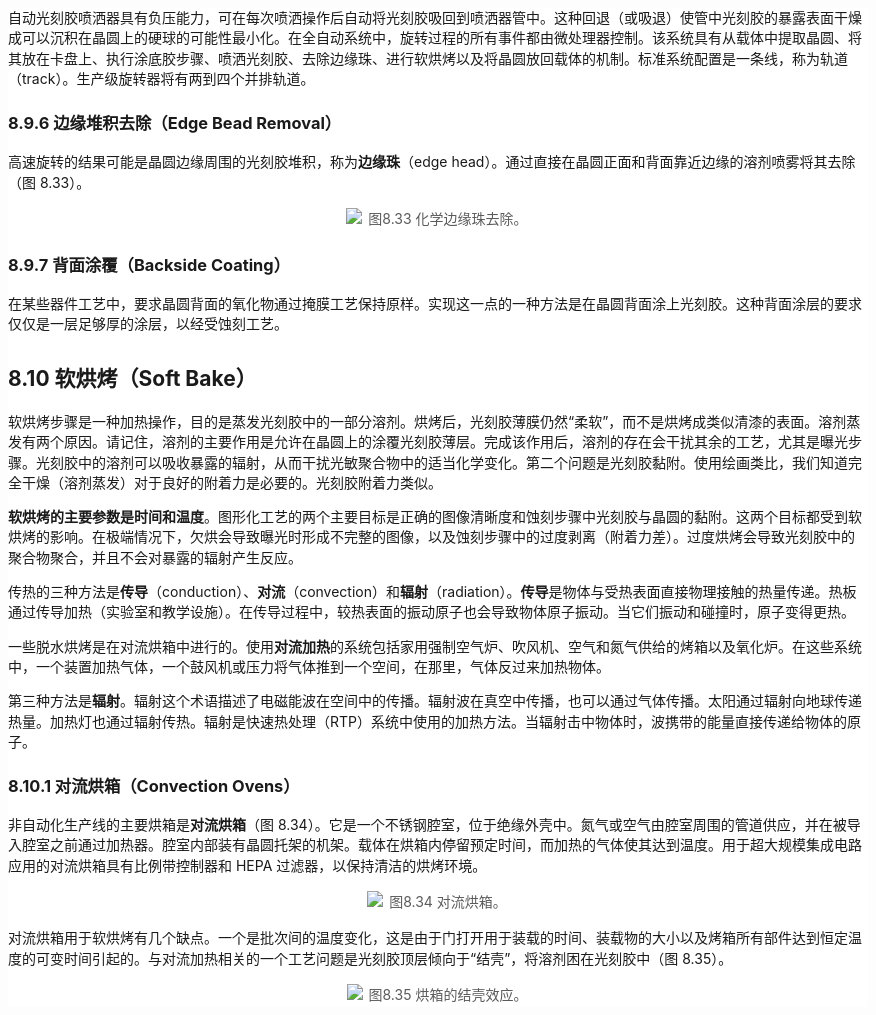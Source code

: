 自动光刻胶喷洒器具有负压能力，可在每次喷洒操作后自动将光刻胶吸回到喷洒器管中。这种回退（或吸退）使管中光刻胶的暴露表面干燥成可以沉积在晶圆上的硬球的可能性最小化。在全自动系统中，旋转过程的所有事件都由微处理器控制。该系统具有从载体中提取晶圆、将其放在卡盘上、执行涂底胶步骤、喷洒光刻胶、去除边缘珠、进行软烘烤以及将晶圆放回载体的机制。标准系统配置是一条线，称为轨道（track）。生产级旋转器将有两到四个并排轨道。

### 8.9.6 边缘堆积去除（Edge Bead Removal）

高速旋转的结果可能是晶圆边缘周围的光刻胶堆积，称为**边缘珠**（edge head）。通过直接在晶圆正面和背面靠近边缘的溶剂喷雾将其去除（图 8.33）。
<div align=center>
<img width="60%" src="computer_science\IC_fabrication\芯片制造_半导体工艺制程\image\图8.33_化学边缘珠去除.png"/>
<div style="text-align: justify; display: inline-block; color: #5b5b5b; padding: 2px;"> 图8.33 化学边缘珠去除。</div>
</div>

### 8.9.7 背面涂覆（Backside Coating）

在某些器件工艺中，要求晶圆背面的氧化物通过掩膜工艺保持原样。实现这一点的一种方法是在晶圆背面涂上光刻胶。这种背面涂层的要求仅仅是一层足够厚的涂层，以经受蚀刻工艺。

## 8.10 软烘烤（Soft Bake）

软烘烤步骤是一种加热操作，目的是蒸发光刻胶中的一部分溶剂。烘烤后，光刻胶薄膜仍然“柔软”，而不是烘烤成类似清漆的表面。溶剂蒸发有两个原因。请记住，溶剂的主要作用是允许在晶圆上的涂覆光刻胶薄层。完成该作用后，溶剂的存在会干扰其余的工艺，尤其是曝光步骤。光刻胶中的溶剂可以吸收暴露的辐射，从而干扰光敏聚合物中的适当化学变化。第二个问题是光刻胶黏附。使用绘画类比，我们知道完全干燥（溶剂蒸发）对于良好的附着力是必要的。光刻胶附着力类似。

**软烘烤的主要参数是时间和温度**。图形化工艺的两个主要目标是正确的图像清晰度和蚀刻步骤中光刻胶与晶圆的黏附。这两个目标都受到软烘烤的影响。在极端情况下，欠烘会导致曝光时形成不完整的图像，以及蚀刻步骤中的过度剥离（附着力差）。过度烘烤会导致光刻胶中的聚合物聚合，并且不会对暴露的辐射产生反应。

传热的三种方法是**传导**（conduction）、**对流**（convection）和**辐射**（radiation）。**传导**是物体与受热表面直接物理接触的热量传递。热板通过传导加热（实验室和教学设施）。在传导过程中，较热表面的振动原子也会导致物体原子振动。当它们振动和碰撞时，原子变得更热。

一些脱水烘烤是在对流烘箱中进行的。使用**对流加热**的系统包括家用强制空气炉、吹风机、空气和氮气供给的烤箱以及氧化炉。在这些系统中，一个装置加热气体，一个鼓风机或压力将气体推到一个空间，在那里，气体反过来加热物体。

第三种方法是**辐射**。辐射这个术语描述了电磁能波在空间中的传播。辐射波在真空中传播，也可以通过气体传播。太阳通过辐射向地球传递热量。加热灯也通过辐射传热。辐射是快速热处理（RTP）系统中使用的加热方法。当辐射击中物体时，波携带的能量直接传递给物体的原子。

### 8.10.1 对流烘箱（Convection Ovens）

非自动化生产线的主要烘箱是**对流烘箱**（图 8.34）。它是一个不锈钢腔室，位于绝缘外壳中。氮气或空气由腔室周围的管道供应，并在被导入腔室之前通过加热器。腔室内部装有晶圆托架的机架。载体在烘箱内停留预定时间，而加热的气体使其达到温度。用于超大规模集成电路应用的对流烘箱具有比例带控制器和 HEPA 过滤器，以保持清洁的烘烤环境。

<div align=center>
<img width="50%" src="computer_science\IC_fabrication\芯片制造_半导体工艺制程\image\图8.34_对流烘箱.png"/>
<div style="text-align: justify; display: inline-block; color: #5b5b5b; padding: 2px;"> 图8.34 对流烘箱。</div>
</div>

对流烘箱用于软烘烤有几个缺点。一个是批次间的温度变化，这是由于门打开用于装载的时间、装载物的大小以及烤箱所有部件达到恒定温度的可变时间引起的。与对流加热相关的一个工艺问题是光刻胶顶层倾向于“结壳”，将溶剂困在光刻胶中（图 8.35）。

<div align=center>
<img width="50%" src="computer_science\IC_fabrication\芯片制造_半导体工艺制程\image\图8.35_烘箱的结壳效应.png"/>
<div style="text-align: justify; display: inline-block; color: #5b5b5b; padding: 2px;"> 图8.35 烘箱的结壳效应。</div>
</div>
